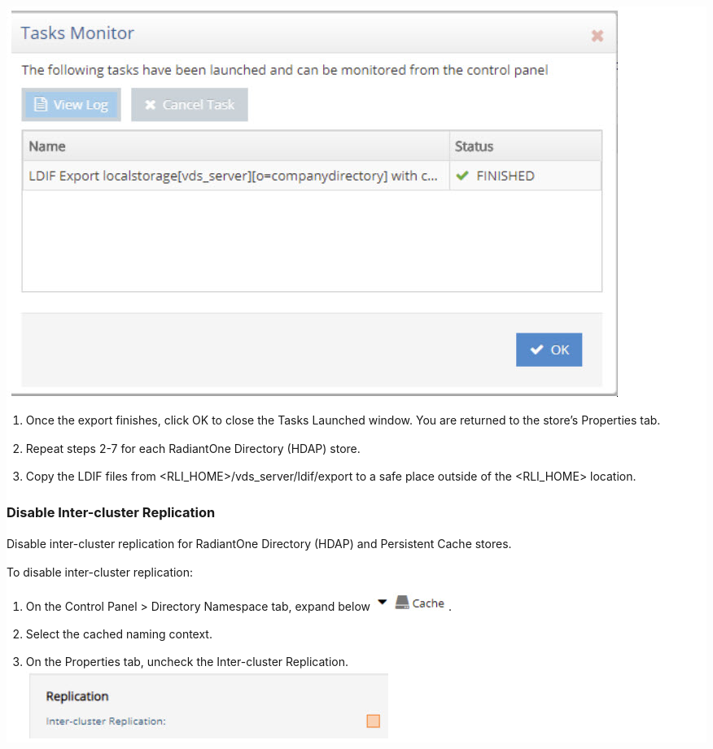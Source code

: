   ![Task Monitor](Media/task-monitor.jpg) 

1. Once the export finishes, click OK to close the Tasks Launched window. You are returned to the store’s Properties tab.  

1. Repeat steps 2-7 for each RadiantOne Directory (HDAP) store. 

1. Copy the LDIF files from <RLI_HOME>/vds_server/ldif/export to a safe place outside of the <RLI_HOME> location. 

### Disable Inter-cluster Replication 

Disable inter-cluster replication for RadiantOne Directory (HDAP) and Persistent Cache stores. 

To disable inter-cluster replication: 

1. On the Control Panel > Directory Namespace tab, expand below ![Cache Section](Media/cache-section.jpg). 

1. Select the cached naming context.  

1. On the Properties tab, uncheck the Inter-cluster Replication.<br>
 ![Inter-cluster Replication](Media/inter-cluster-replication.jpg)
